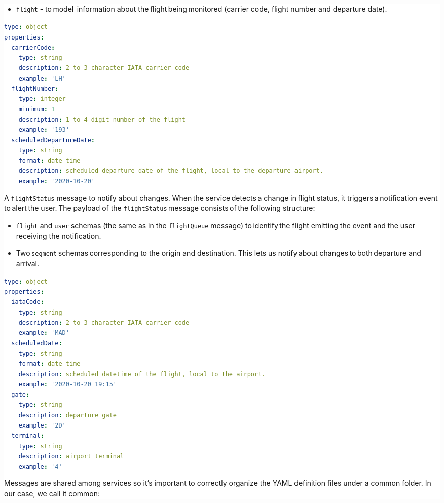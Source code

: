 - `flight` - to model  information about the flight being monitored (carrier code, flight number and departure date).

```yaml
type: object
properties:
  carrierCode:
    type: string
    description: 2 to 3-character IATA carrier code
    example: 'LH'
  flightNumber:
    type: integer
    minimum: 1
    description: 1 to 4-digit number of the flight
    example: '193'
  scheduledDepartureDate:
    type: string
    format: date-time
    description: scheduled departure date of the flight, local to the departure airport.
    example: '2020-10-20'
```

A `flightStatus` message to notify about changes. When the service detects a change in flight status, it triggers a notification event to alert the user. The payload of the `flightStatus` message consists of the following structure:

- `flight` and `user` schemas (the same as in the `flightQueue` message) to identify the flight emitting the event and the user receiving the notification.

- Two `segment` schemas corresponding to the origin and destination. This lets us notify about changes to both departure and arrival.

```yaml
type: object
properties:
  iataCode:
    type: string
    description: 2 to 3-character IATA carrier code
    example: 'MAD'
  scheduledDate:
    type: string
    format: date-time
    description: scheduled datetime of the flight, local to the airport.
    example: '2020-10-20 19:15'
  gate:
    type: string
    description: departure gate
    example: '2D'
  terminal:
    type: string
    description: airport terminal
    example: '4'
```

Messages are shared among services so it’s important to correctly organize the YAML definition files under a common folder. In our case, we call it common:
